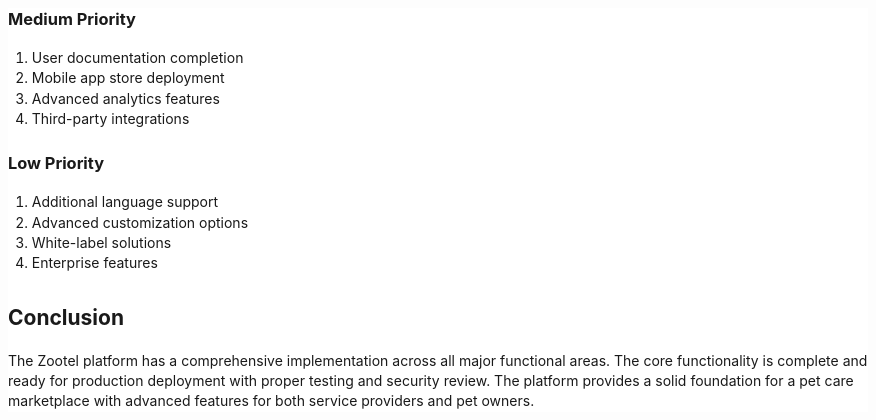 ### Medium Priority
1. User documentation completion
2. Mobile app store deployment
3. Advanced analytics features
4. Third-party integrations

### Low Priority
1. Additional language support
2. Advanced customization options
3. White-label solutions
4. Enterprise features

## Conclusion

The Zootel platform has a comprehensive implementation across all major functional areas. The core functionality is complete and ready for production deployment with proper testing and security review. The platform provides a solid foundation for a pet care marketplace with advanced features for both service providers and pet owners. 